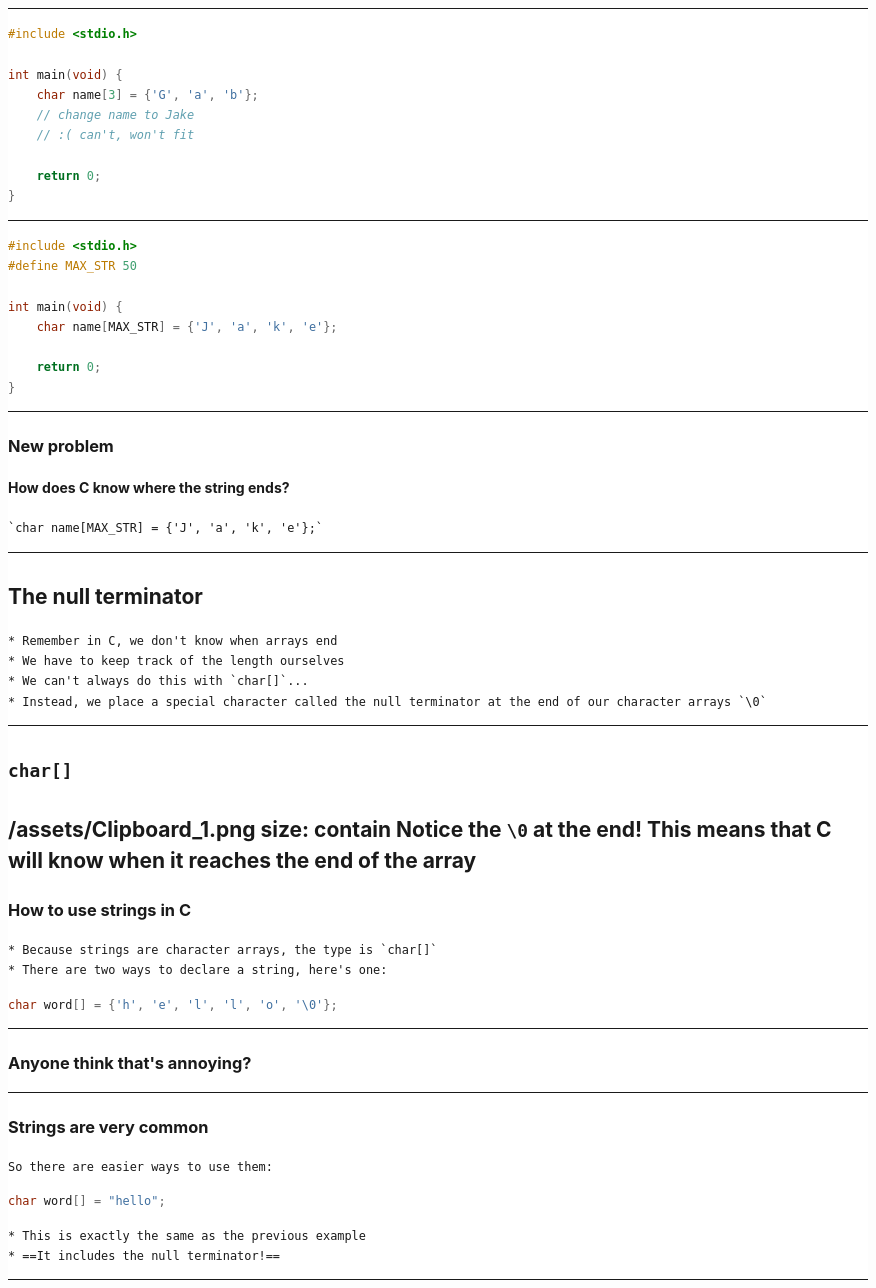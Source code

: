 
---
```c
#include <stdio.h>

int main(void) {
	char name[3] = {'G', 'a', 'b'};
	// change name to Jake
	// :( can't, won't fit
	
	return 0;
}
```
---
```c
#include <stdio.h>
#define MAX_STR 50

int main(void) {
	char name[MAX_STR] = {'J', 'a', 'k', 'e'};

	return 0;
}
```
---
### New problem
#### How does C know where the string ends?
	`char name[MAX_STR] = {'J', 'a', 'k', 'e'};`
---
## The null terminator
	* Remember in C, we don't know when arrays end
	* We have to keep track of the length ourselves
	* We can't always do this with `char[]`...
	* Instead, we place a special character called the null terminator at the end of our character arrays `\0`
---
## `char[]`
/assets/Clipboard_1.png
size: contain
	Notice the `\0` at the end! This means that C will know when it reaches the end of the array
---
### How to use strings in C
	* Because strings are character arrays, the type is `char[]`
	* There are two ways to declare a string, here's one:
```C
char word[] = {'h', 'e', 'l', 'l', 'o', '\0'};
```
---
### Anyone think that's annoying?
---
### Strings are very common
	So there are easier ways to use them:
```C
char word[] = "hello";
```
	* This is exactly the same as the previous example
	* ==It includes the null terminator!==
---